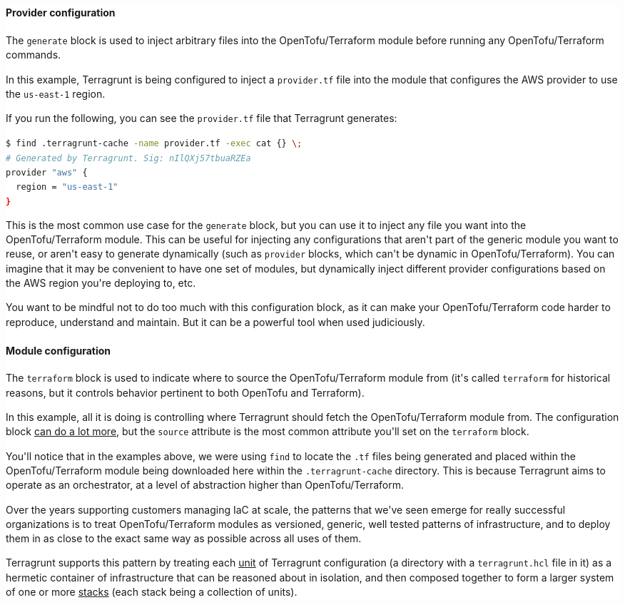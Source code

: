 #### Provider configuration

The `generate` block is used to inject arbitrary files into the OpenTofu/Terraform module before running any OpenTofu/Terraform commands.

In this example, Terragrunt is being configured to inject a `provider.tf` file into the module that configures the AWS provider to use the `us-east-1` region.

If you run the following, you can see the `provider.tf` file that Terragrunt generates:

```bash
$ find .terragrunt-cache -name provider.tf -exec cat {} \;
# Generated by Terragrunt. Sig: nIlQXj57tbuaRZEa
provider "aws" {
  region = "us-east-1"
}
```

This is the most common use case for the `generate` block, but you can use it to inject any file you want into the OpenTofu/Terraform module. This can be useful for injecting any configurations that aren't part of the generic module you want to reuse, or aren't easy to generate dynamically (such as `provider` blocks, which can't be dynamic in OpenTofu/Terraform). You can imagine that it may be convenient to have one set of modules, but dynamically inject different provider configurations based on the AWS region you're deploying to, etc.

You want to be mindful not to do too much with this configuration block, as it can make your OpenTofu/Terraform code harder to reproduce, understand and maintain. But it can be a powerful tool when used judiciously.

#### Module configuration

The `terraform` block is used to indicate where to source the OpenTofu/Terraform module from (it's called `terraform` for historical reasons, but it controls behavior pertinent to both OpenTofu and Terraform).

In this example, all it is doing is controlling where Terragrunt should fetch the OpenTofu/Terraform module from. The configuration block [can do a lot more](/docs/reference/config-blocks-and-attributes/#terraform), but the `source` attribute is the most common attribute you'll set on the `terraform` block.

You'll notice that in the examples above, we were using `find` to locate the `.tf` files being generated and placed within the OpenTofu/Terraform module being downloaded here within the `.terragrunt-cache` directory. This is because Terragrunt aims to operate as an orchestrator, at a level of abstraction higher than OpenTofu/Terraform.

Over the years supporting customers managing IaC at scale, the patterns that we've seen emerge for really successful organizations is to treat OpenTofu/Terraform modules as versioned, generic, well tested patterns of infrastructure, and to deploy them in as close to the exact same way as possible across all uses of them.

Terragrunt supports this pattern by treating each [unit](/docs/getting-started/terminology/#unit) of Terragrunt configuration (a directory with a `terragrunt.hcl` file in it) as a hermetic container of infrastructure that can be reasoned about in isolation, and then composed together to form a larger system of one or more [stacks](/docs/getting-started/terminology/#stack) (each stack being a collection of units).
